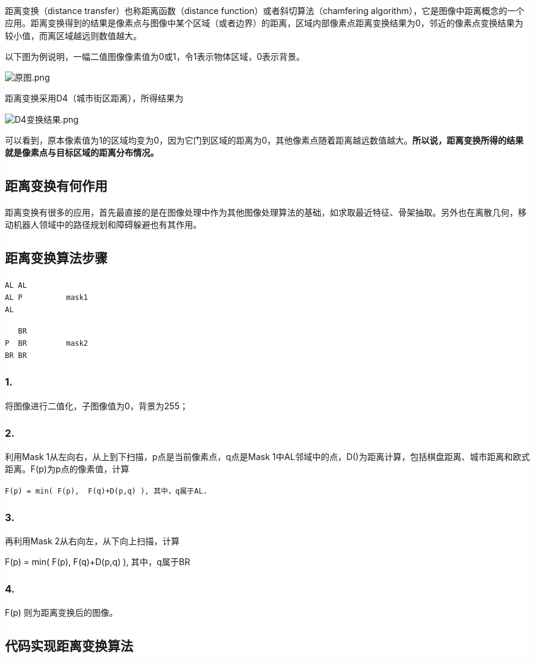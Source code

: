 距离变换（distance transfer）也称距离函数（distance function）或者斜切算法（chamfering algorithm），它是图像中距离概念的一个应用。距离变换得到的结果是像素点与图像中某个区域（或者边界）的距离，区域内部像素点距离变换结果为0，邻近的像素点变换结果为较小值，而离区域越远则数值越大。

以下图为例说明，一幅二值图像像素值为0或1，令1表示物体区域，0表示背景。

![原图.png][2]

距离变换采用D4（城市街区距离），所得结果为

![D4变换结果.png][3]

可以看到，原本像素值为1的区域均变为0，因为它门到区域的距离为0，其他像素点随着距离越远数值越大。**所以说，距离变换所得的结果就是像素点与目标区域的距离分布情况。**

## 距离变换有何作用

距离变换有很多的应用，首先最直接的是在图像处理中作为其他图像处理算法的基础，如求取最近特征、骨架抽取。另外也在离散几何，移动机器人领域中的路径规划和障碍躲避也有其作用。

## 距离变换算法步骤

```
AL AL
AL P          mask1
AL
```

```
   BR
P  BR         mask2
BR BR
```

### 1.

将图像进行二值化，子图像值为0，背景为255；

### 2.

 利用Mask 1从左向右，从上到下扫描，p点是当前像素点，q点是Mask 1中AL邻域中的点，D()为距离计算，包括棋盘距离、城市距离和欧式距离。F(p)为p点的像素值，计算

```
F(p) = min( F(p),  F(q)+D(p,q) ), 其中，q属于AL.
```

### 3.

 再利用Mask 2从右向左，从下向上扫描，计算

F(p) = min( F(p),  F(q)+D(p,q) ), 其中，q属于BR

### 4. 

F(p) 则为距离变换后的图像。

## 代码实现距离变换算法


  [1]: https://mango-blog-1255355814.cos.ap-guangzhou.myqcloud.com//distance-transfer-1.png
  [2]: https://mango-blog-1255355814.cos.ap-guangzhou.myqcloud.com//distance-transfer-2.png
  [3]: https://mango-blog-1255355814.cos.ap-guangzhou.myqcloud.com//distance-transfer-3.png
  [4]: https://mango-blog-1255355814.cos.ap-guangzhou.myqcloud.com//distance-transfer-4.png